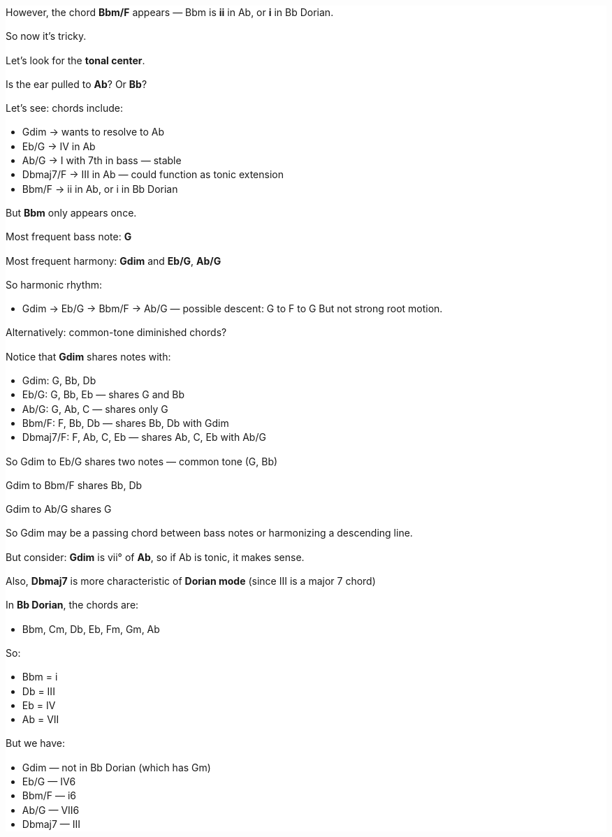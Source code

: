 However, the chord **Bbm/F** appears — Bbm is **ii** in Ab, or **i** in Bb Dorian.

So now it’s tricky.

Let’s look for the **tonal center**.

Is the ear pulled to **Ab**? Or **Bb**?

Let’s see: chords include:

- Gdim → wants to resolve to Ab
- Eb/G → IV in Ab
- Ab/G → I with 7th in bass — stable
- Dbmaj7/F → III in Ab — could function as tonic extension
- Bbm/F → ii in Ab, or i in Bb Dorian

But **Bbm** only appears once.

Most frequent bass note: **G**

Most frequent harmony: **Gdim** and **Eb/G**, **Ab/G**

So harmonic rhythm:
- Gdim → Eb/G → Bbm/F → Ab/G — possible descent: G to F to G
But not strong root motion.

Alternatively: common-tone diminished chords?

Notice that **Gdim** shares notes with:
- Gdim: G, Bb, Db
- Eb/G: G, Bb, Eb — shares G and Bb
- Ab/G: G, Ab, C — shares only G
- Bbm/F: F, Bb, Db — shares Bb, Db with Gdim
- Dbmaj7/F: F, Ab, C, Eb — shares Ab, C, Eb with Ab/G

So Gdim to Eb/G shares two notes — common tone (G, Bb)

Gdim to Bbm/F shares Bb, Db

Gdim to Ab/G shares G

So Gdim may be a passing chord between bass notes or harmonizing a descending line.

But consider: **Gdim** is vii° of **Ab**, so if Ab is tonic, it makes sense.

Also, **Dbmaj7** is more characteristic of **Dorian mode** (since III is a major 7 chord)

In **Bb Dorian**, the chords are:
- Bbm, Cm, Db, Eb, Fm, Gm, Ab

So:
- Bbm = i
- Db = III
- Eb = IV
- Ab = VII

But we have:
- Gdim — not in Bb Dorian (which has Gm)
- Eb/G — IV6
- Bbm/F — i6
- Ab/G — VII6
- Dbmaj7 — III
